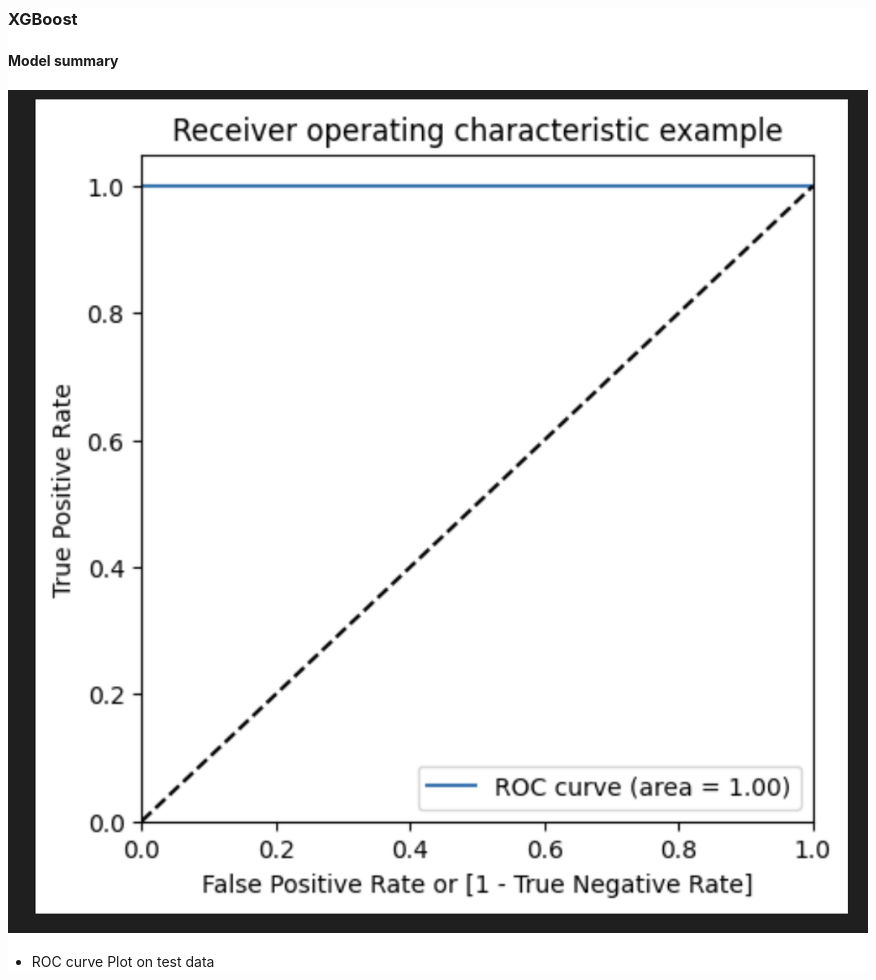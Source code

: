 ### XGBoost

#### Model summary

![ ROC curve Plot on train data ](visuals/Xboost-undersampling-train.png)

* ROC curve Plot on test data 